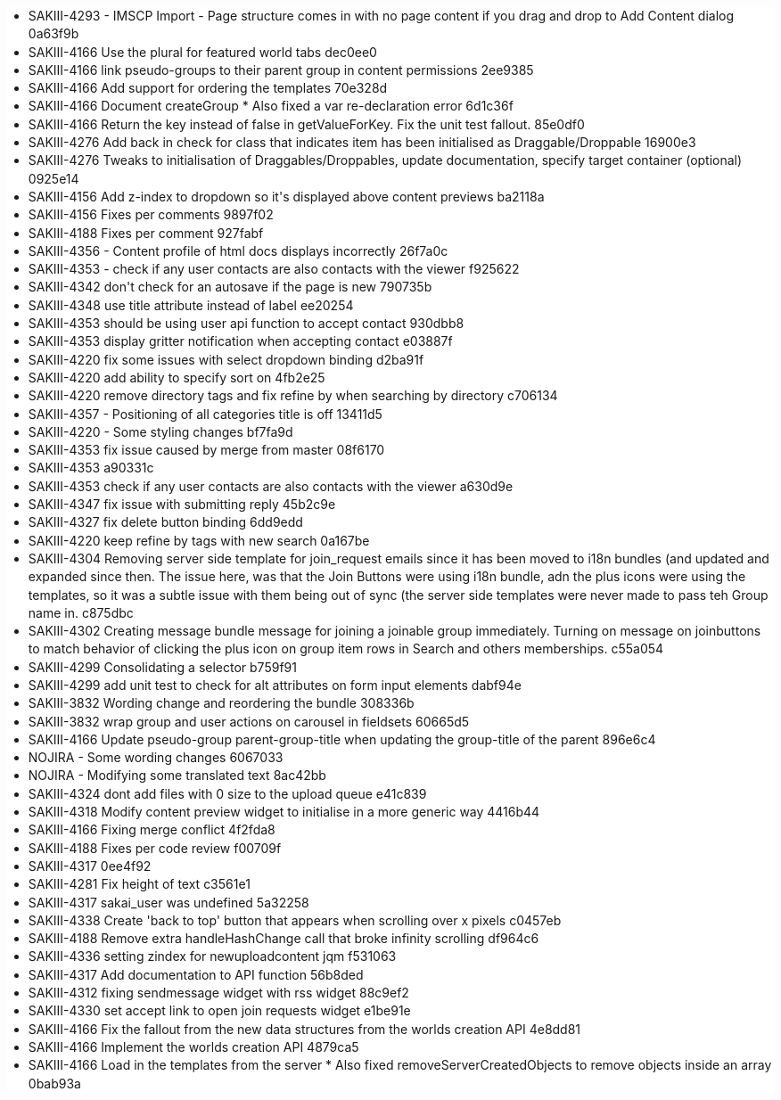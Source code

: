 * SAKIII-4293 - IMSCP Import - Page structure comes in with no page content if you drag and drop to Add Content dialog 0a63f9b
* SAKIII-4166 Use the plural for featured world tabs dec0ee0
* SAKIII-4166 link pseudo-groups to their parent group in content permissions 2ee9385
* SAKIII-4166 Add support for ordering the templates 70e328d
* SAKIII-4166 Document createGroup * Also fixed a var re-declaration error 6d1c36f
* SAKIII-4166 Return the key instead of false in getValueForKey. Fix the unit test fallout. 85e0df0
* SAKIII-4276 Add back in check for class that indicates item has been initialised as Draggable/Droppable 16900e3
* SAKIII-4276 Tweaks to initialisation of Draggables/Droppables, update documentation, specify target container (optional) 0925e14
* SAKIII-4156 Add z-index to dropdown so it's displayed above content previews ba2118a
* SAKIII-4156 Fixes per comments 9897f02
* SAKIII-4188 Fixes per comment 927fabf
* SAKIII-4356 - Content profile of html docs displays incorrectly 26f7a0c
* SAKIII-4353 - check if any user contacts are also contacts with the viewer f925622
* SAKIII-4342 don't check for an autosave if the page is new 790735b
* SAKIII-4348 use title attribute instead of label ee20254
* SAKIII-4353 should be using user api function to accept contact 930dbb8
* SAKIII-4353 display gritter notification when accepting contact e03887f
* SAKIII-4220 fix some issues with select dropdown binding d2ba91f
* SAKIII-4220 add ability to specify sort on 4fb2e25
* SAKIII-4220 remove directory tags and fix refine by when searching by directory c706134
* SAKIII-4357 - Positioning of all categories title is off 13411d5
* SAKIII-4220 - Some styling changes bf7fa9d
* SAKIII-4353 fix issue caused by merge from master 08f6170
* SAKIII-4353 a90331c
* SAKIII-4353 check if any user contacts are also contacts with the viewer a630d9e
* SAKIII-4347 fix issue with submitting reply 45b2c9e
* SAKIII-4327 fix delete button binding 6dd9edd
* SAKIII-4220 keep refine by tags with new search 0a167be
* SAKIII-4304 Removing server side template for join_request emails since it has been moved to i18n bundles (and updated and expanded since then. The issue here, was that the Join Buttons were using i18n bundle, adn the plus icons were using the templates, so it was a subtle issue with them being out of sync (the server side templates were never made to pass teh Group name in. c875dbc
* SAKIII-4302 Creating message bundle message for joining a joinable group immediately. Turning on message on joinbuttons to match behavior of clicking the plus icon on group item rows in Search and others memberships. c55a054
* SAKIII-4299 Consolidating a selector b759f91
* SAKIII-4299 add unit test to check for alt attributes on form input elements dabf94e
* SAKIII-3832 Wording change and reordering the bundle 308336b
* SAKIII-3832 wrap group and user actions on carousel in fieldsets 60665d5
* SAKIII-4166 Update pseudo-group parent-group-title when updating the group-title of the parent 896e6c4
* NOJIRA - Some wording changes 6067033
* NOJIRA - Modifying some translated text 8ac42bb
* SAKIII-4324 dont add files with 0 size to the upload queue e41c839
* SAKIII-4318 Modify content preview widget to initialise in a more generic way 4416b44
* SAKIII-4166 Fixing merge conflict 4f2fda8
* SAKIII-4188 Fixes per code review f00709f
* SAKIII-4317 0ee4f92
* SAKIII-4281 Fix height of text c3561e1
* SAKIII-4317 sakai_user was undefined 5a32258
* SAKIII-4338 Create 'back to top' button that appears when scrolling over x pixels c0457eb
* SAKIII-4188 Remove extra handleHashChange call that broke infinity scrolling df964c6
* SAKIII-4336 setting zindex for newuploadcontent jqm f531063
* SAKIII-4317 Add documentation to API function 56b8ded
* SAKIII-4312 fixing sendmessage widget with rss widget 88c9ef2
* SAKIII-4330 set accept link to open join requests widget e1be91e
* SAKIII-4166 Fix the fallout from the new data structures from the worlds creation API 4e8dd81
* SAKIII-4166 Implement the worlds creation API 4879ca5
* SAKIII-4166 Load in the templates from the server * Also fixed removeServerCreatedObjects to remove objects inside an array 0bab93a